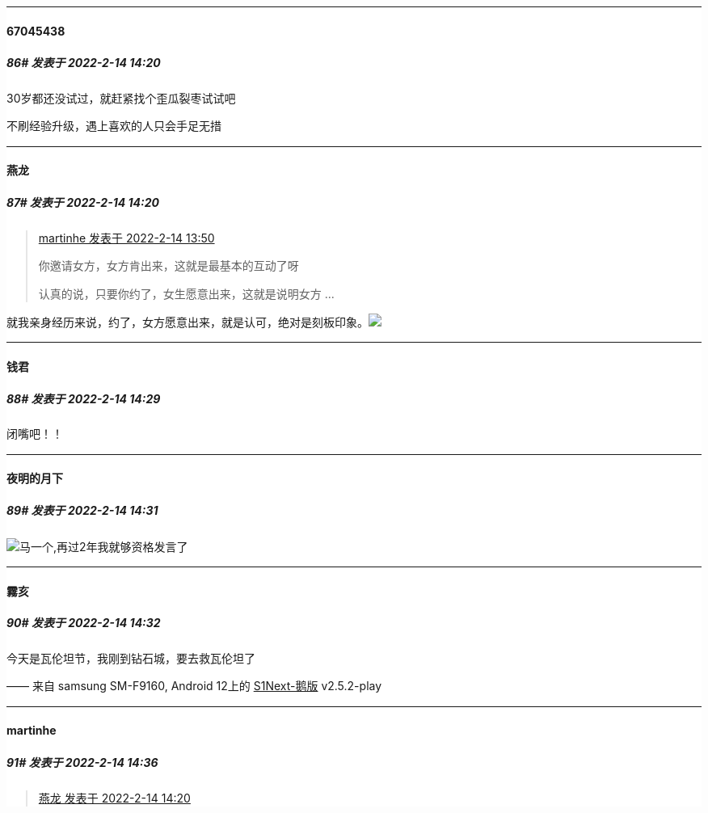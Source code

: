*****

####  67045438  
##### 86#       发表于 2022-2-14 14:20

30岁都还没试过，就赶紧找个歪瓜裂枣试试吧

不刷经验升级，遇上喜欢的人只会手足无措

*****

####  燕龙  
##### 87#       发表于 2022-2-14 14:20

<blockquote><a href="httphttps://bbs.saraba1st.com/2b/forum.php?mod=redirect&amp;goto=findpost&amp;pid=54680670&amp;ptid=2052449" target="_blank">martinhe 发表于 2022-2-14 13:50</a>

你邀请女方，女方肯出来，这就是最基本的互动了呀

认真的说，只要你约了，女生愿意出来，这就是说明女方 ...</blockquote>
就我亲身经历来说，约了，女方愿意出来，就是认可，绝对是刻板印象。<img src="https://static.saraba1st.com/image/smiley/face2017/086.png" referrerpolicy="no-referrer">



*****

####  钱君  
##### 88#       发表于 2022-2-14 14:29

闭嘴吧！！

*****

####  夜明的月下  
##### 89#       发表于 2022-2-14 14:31

<img src="https://static.saraba1st.com/image/smiley/face2017/002.png" referrerpolicy="no-referrer">马一个,再过2年我就够资格发言了

*****

####  霧亥  
##### 90#       发表于 2022-2-14 14:32

今天是瓦伦坦节，我刚到钻石城，要去救瓦伦坦了

—— 来自 samsung SM-F9160, Android 12上的 [S1Next-鹅版](https://github.com/ykrank/S1-Next/releases) v2.5.2-play



*****

####  martinhe  
##### 91#       发表于 2022-2-14 14:36

<blockquote><a href="httphttps://bbs.saraba1st.com/2b/forum.php?mod=redirect&amp;goto=findpost&amp;pid=54681091&amp;ptid=2052449" target="_blank">燕龙 发表于 2022-2-14 14:20</a>
